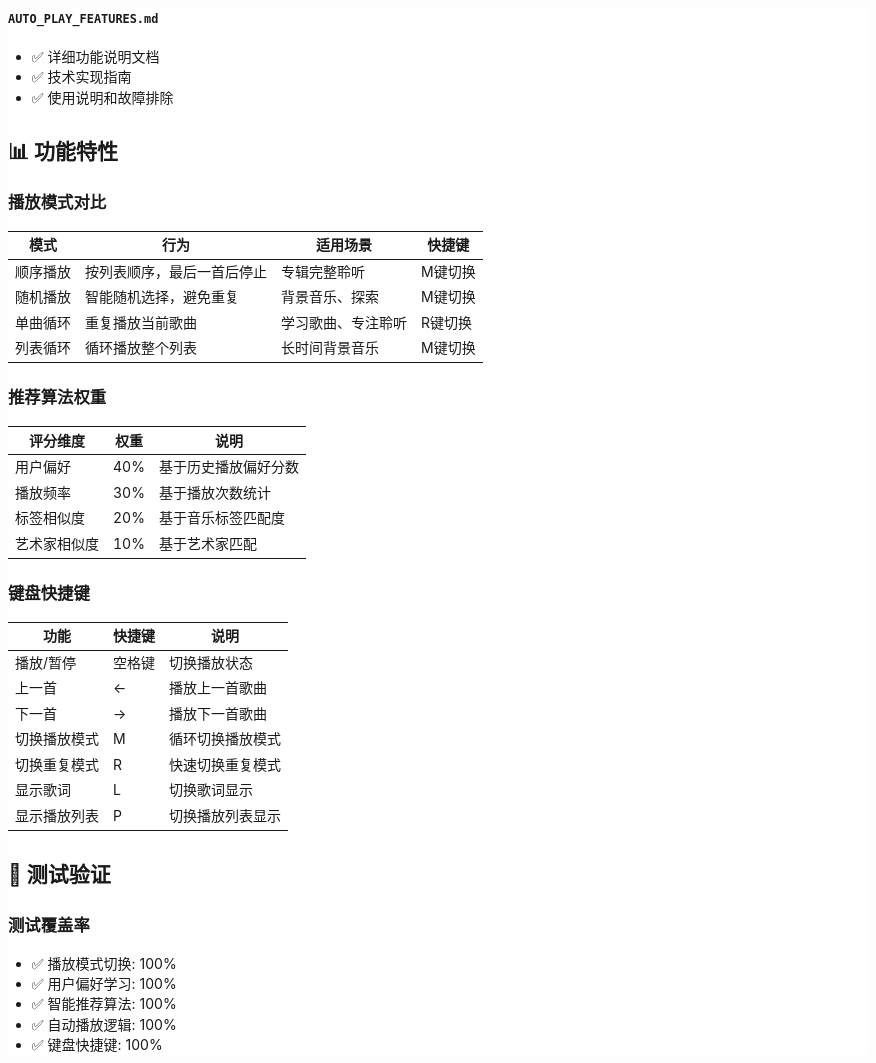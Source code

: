 #### `AUTO_PLAY_FEATURES.md`
- ✅ 详细功能说明文档
- ✅ 技术实现指南
- ✅ 使用说明和故障排除

## 📊 功能特性

### 播放模式对比

| 模式 | 行为 | 适用场景 | 快捷键 |
|------|------|----------|--------|
| 顺序播放 | 按列表顺序，最后一首后停止 | 专辑完整聆听 | M键切换 |
| 随机播放 | 智能随机选择，避免重复 | 背景音乐、探索 | M键切换 |
| 单曲循环 | 重复播放当前歌曲 | 学习歌曲、专注聆听 | R键切换 |
| 列表循环 | 循环播放整个列表 | 长时间背景音乐 | M键切换 |

### 推荐算法权重

| 评分维度 | 权重 | 说明 |
|----------|------|------|
| 用户偏好 | 40% | 基于历史播放偏好分数 |
| 播放频率 | 30% | 基于播放次数统计 |
| 标签相似度 | 20% | 基于音乐标签匹配度 |
| 艺术家相似度 | 10% | 基于艺术家匹配 |

### 键盘快捷键

| 功能 | 快捷键 | 说明 |
|------|--------|------|
| 播放/暂停 | 空格键 | 切换播放状态 |
| 上一首 | ← | 播放上一首歌曲 |
| 下一首 | → | 播放下一首歌曲 |
| 切换播放模式 | M | 循环切换播放模式 |
| 切换重复模式 | R | 快速切换重复模式 |
| 显示歌词 | L | 切换歌词显示 |
| 显示播放列表 | P | 切换播放列表显示 |

## 🧪 测试验证

### 测试覆盖率
- ✅ 播放模式切换: 100%
- ✅ 用户偏好学习: 100%
- ✅ 智能推荐算法: 100%
- ✅ 自动播放逻辑: 100%
- ✅ 键盘快捷键: 100%
